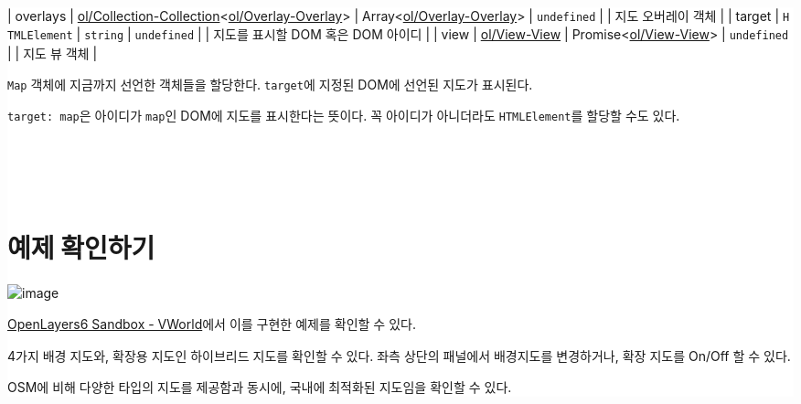 |      overlays       |                                                                    [ol/Collection-Collection](https://openlayers.org/en/latest/apidoc/module-ol_Collection-Collection.html)<[ol/Overlay-Overlay](https://openlayers.org/en/latest/apidoc/module-ol_Overlay-Overlay.html)> &#124; Array<[ol/Overlay-Overlay](https://openlayers.org/en/latest/apidoc/module-ol_Overlay-Overlay.html)> &#124; `undefined`                                                                    |                                                                                                 |                       지도 오버레이 객체                       |
|       target        |                                                                                                                                                                                                              `HTMLElement` &#124; `string` &#124; `undefined`                                                                                                                                                                                                              |                                                                                                 |               지도를 표시할 DOM 혹은 DOM 아이디                |
|        view         |                                                                                                                                    [ol/View-View](https://openlayers.org/en/latest/apidoc/module-ol_View-View.html) &#124; Promise<[ol/View-View](https://openlayers.org/en/latest/apidoc/module-ol_View-View.html)> &#124; `undefined`                                                                                                                                    |                                                                                                 |                          지도 뷰 객체                          |

`Map` 객체에 지금까지 선언한 객체들을 할당한다. `target`에 지정된 DOM에 선언된 지도가 표시된다.

`target: map`은 아이디가 `map`인 DOM에 지도를 표시한다는 뜻이다. 꼭 아이디가 아니더라도 `HTMLElement`를 할당할 수도 있다.

<br />
<br />
<br />










# 예제 확인하기

![image](https://user-images.githubusercontent.com/50317129/164761239-e80c77e5-1948-43fa-8640-4abc566a90e5.png)

[OpenLayers6 Sandbox - VWorld](https://project.itcode.dev/gis-dev/vworld)에서 이를 구현한 예제를 확인할 수 있다.

4가지 배경 지도와, 확장용 지도인 하이브리드 지도를 확인할 수 있다. 좌측 상단의 패널에서 배경지도를 변경하거나, 확장 지도를 On/Off 할 수 있다.

OSM에 비해 다양한 타입의 지도를 제공함과 동시에, 국내에 최적화된 지도임을 확인할 수 있다.